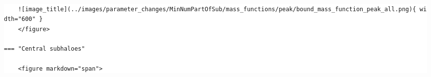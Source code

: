         ![image_title](../images/parameter_changes/MinNumPartOfSub/mass_functions/peak/bound_mass_function_peak_all.png){ width="600" }
        </figure>

    === "Central subhaloes"

        <figure markdown="span">